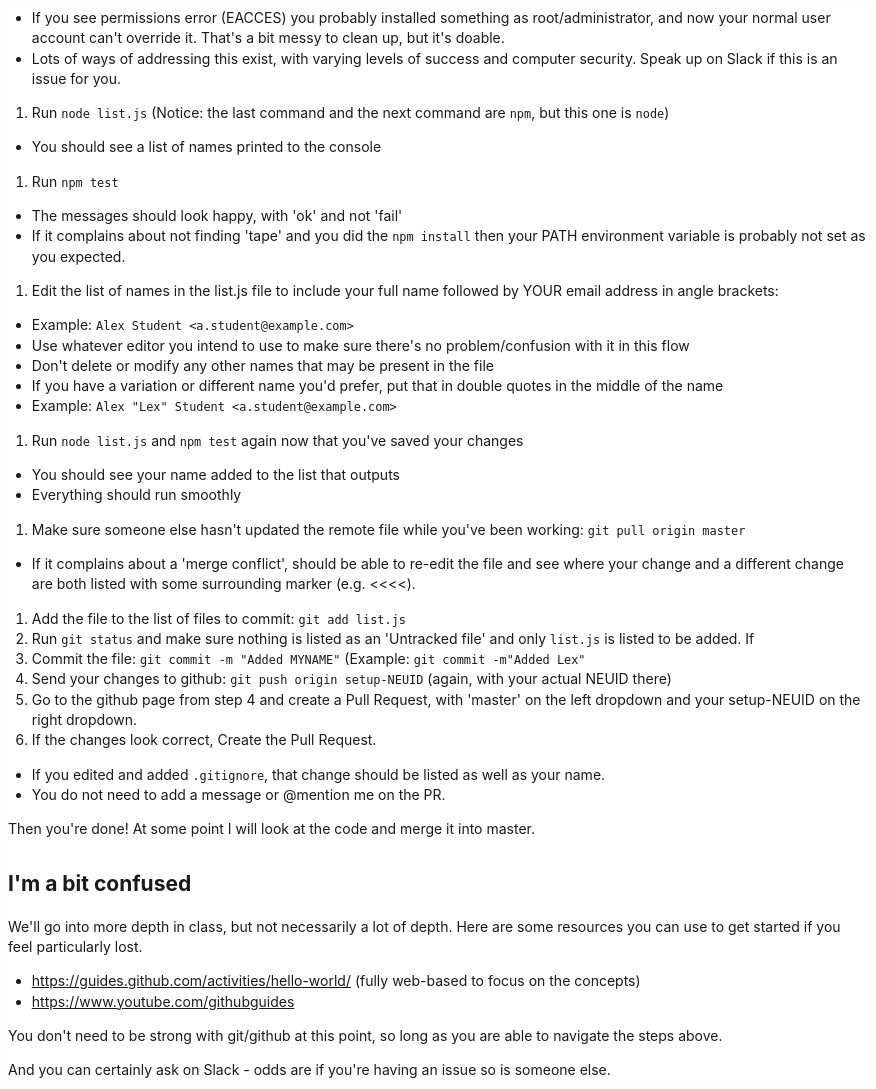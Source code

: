   * If you see permissions error (EACCES) you probably installed something as root/administrator, and now your normal user account can't override it. That's a bit messy to clean up, but it's doable.
  * Lots of ways of addressing this exist, with varying levels of success and computer security.  Speak up on Slack if this is an issue for you.
1. Run `node list.js`  (Notice: the last command and the next command are `npm`, but this one is `node`)
  * You should see a list of names printed to the console
1. Run `npm test`
  * The messages should look happy, with 'ok' and not 'fail'
  * If it complains about not finding 'tape' and you did the `npm install` then your PATH environment variable is probably not set as you expected.
1. Edit the list of names in the list.js file to include your full name followed by YOUR email address in angle brackets:
  * Example: `Alex Student <a.student@example.com>`
  * Use whatever editor you intend to use to make sure there's no problem/confusion with it in this flow
  * Don't delete or modify any other names that may be present in the file
  * If you have a variation or different name you'd prefer, put that in double quotes in the middle of the name
  * Example: `Alex "Lex" Student <a.student@example.com>`
1. Run `node list.js` and `npm test` again now that you've saved your changes
  * You should see your name added to the list that outputs
  * Everything should run smoothly
1. Make sure someone else hasn't updated the remote file while you've been working: `git pull origin master`
  * If it complains about a 'merge conflict', should be able to re-edit the file and see where your change and a different change are both listed with some surrounding marker (e.g. <<<<).  
1. Add the file to the list of files to commit: `git add list.js`
1. Run `git status` and make sure nothing is listed as an 'Untracked file' and only `list.js` is listed to be added.  If 
1. Commit the file: `git commit -m "Added MYNAME"` (Example: `git commit -m"Added Lex"`
1. Send your changes to github: `git push origin setup-NEUID` (again, with your actual NEUID there)
1. Go to the github page from step 4 and create a Pull Request, with 'master' on the left dropdown and your setup-NEUID on the right dropdown.
1. If the changes look correct, Create the Pull Request.
  * If you edited and added `.gitignore`, that change should be listed as well as your name.
  * You do not need to add a message or @mention me on the PR.  

Then you're done! At some point I will look at the code and merge it into master.

## I'm a bit confused

We'll go into more depth in class, but not necessarily a lot of depth.  Here are some resources you can use to get started if you feel particularly lost.
* https://guides.github.com/activities/hello-world/ (fully web-based to focus on the concepts)
* https://www.youtube.com/githubguides

You don't need to be strong with git/github at this point, so long as you are able to navigate the steps above.

And you can certainly ask on Slack - odds are if you're having an issue so is someone else.
